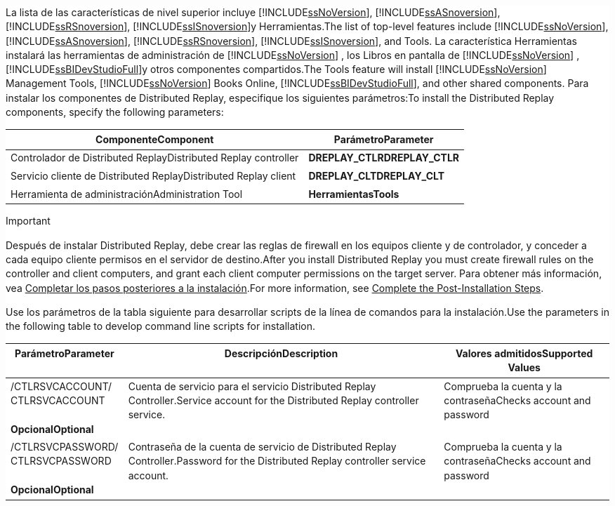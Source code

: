  <span data-ttu-id="94a19-109">La lista de las características de nivel superior incluye [!INCLUDE[ssNoVersion](../../includes/ssnoversion-md.md)], [!INCLUDE[ssASnoversion](../../includes/ssasnoversion-md.md)], [!INCLUDE[ssRSnoversion](../../includes/ssrsnoversion-md.md)], [!INCLUDE[ssISnoversion](../../includes/ssisnoversion-md.md)]y Herramientas.</span><span class="sxs-lookup"><span data-stu-id="94a19-109">The list of top-level features include [!INCLUDE[ssNoVersion](../../includes/ssnoversion-md.md)], [!INCLUDE[ssASnoversion](../../includes/ssasnoversion-md.md)], [!INCLUDE[ssRSnoversion](../../includes/ssrsnoversion-md.md)], [!INCLUDE[ssISnoversion](../../includes/ssisnoversion-md.md)], and Tools.</span></span> <span data-ttu-id="94a19-110">La característica Herramientas instalará las herramientas de administración de [!INCLUDE[ssNoVersion](../../includes/ssnoversion-md.md)] , los Libros en pantalla de [!INCLUDE[ssNoVersion](../../includes/ssnoversion-md.md)] , [!INCLUDE[ssBIDevStudioFull](../../includes/ssbidevstudiofull-md.md)]y otros componentes compartidos.</span><span class="sxs-lookup"><span data-stu-id="94a19-110">The Tools feature will install [!INCLUDE[ssNoVersion](../../includes/ssnoversion-md.md)] Management Tools, [!INCLUDE[ssNoVersion](../../includes/ssnoversion-md.md)] Books Online, [!INCLUDE[ssBIDevStudioFull](../../includes/ssbidevstudiofull-md.md)], and other shared components.</span></span> <span data-ttu-id="94a19-111">Para instalar los componentes de Distributed Replay, especifique los siguientes parámetros:</span><span class="sxs-lookup"><span data-stu-id="94a19-111">To install the Distributed Replay components, specify the following parameters:</span></span>  
  
|<span data-ttu-id="94a19-112">Componente</span><span class="sxs-lookup"><span data-stu-id="94a19-112">Component</span></span>|<span data-ttu-id="94a19-113">Parámetro</span><span class="sxs-lookup"><span data-stu-id="94a19-113">Parameter</span></span>|  
|---------------|---------------|  
|<span data-ttu-id="94a19-114">Controlador de Distributed Replay</span><span class="sxs-lookup"><span data-stu-id="94a19-114">Distributed Replay controller</span></span>|<span data-ttu-id="94a19-115">**DREPLAY_CTLR**</span><span class="sxs-lookup"><span data-stu-id="94a19-115">**DREPLAY_CTLR**</span></span>|  
|<span data-ttu-id="94a19-116">Servicio cliente de Distributed Replay</span><span class="sxs-lookup"><span data-stu-id="94a19-116">Distributed Replay client</span></span>|<span data-ttu-id="94a19-117">**DREPLAY_CLT**</span><span class="sxs-lookup"><span data-stu-id="94a19-117">**DREPLAY_CLT**</span></span>|  
|<span data-ttu-id="94a19-118">Herramienta de administración</span><span class="sxs-lookup"><span data-stu-id="94a19-118">Administration Tool</span></span>|<span data-ttu-id="94a19-119">**Herramientas**</span><span class="sxs-lookup"><span data-stu-id="94a19-119">**Tools**</span></span>|  
  
> [!IMPORTANT]  
>  <span data-ttu-id="94a19-120">Después de instalar Distributed Replay, debe crear las reglas de firewall en los equipos cliente y de controlador, y conceder a cada equipo cliente permisos en el servidor de destino.</span><span class="sxs-lookup"><span data-stu-id="94a19-120">After you install Distributed Replay you must create firewall rules on the controller and client computers, and grant each client computer permissions on the target server.</span></span> <span data-ttu-id="94a19-121">Para obtener más información, vea [Completar los pasos posteriores a la instalación](complete-the-post-installation-steps.md).</span><span class="sxs-lookup"><span data-stu-id="94a19-121">For more information, see [Complete the Post-Installation Steps](complete-the-post-installation-steps.md).</span></span>  
  
 <span data-ttu-id="94a19-122">Use los parámetros de la tabla siguiente para desarrollar scripts de la línea de comandos para la instalación.</span><span class="sxs-lookup"><span data-stu-id="94a19-122">Use the parameters in the following table to develop command line scripts for installation.</span></span>  
  
|<span data-ttu-id="94a19-123">Parámetro</span><span class="sxs-lookup"><span data-stu-id="94a19-123">Parameter</span></span>|<span data-ttu-id="94a19-124">Descripción</span><span class="sxs-lookup"><span data-stu-id="94a19-124">Description</span></span>|<span data-ttu-id="94a19-125">Valores admitidos</span><span class="sxs-lookup"><span data-stu-id="94a19-125">Supported Values</span></span>|  
|---------------|-----------------|----------------------|  
|<span data-ttu-id="94a19-126">/CTLRSVCACCOUNT</span><span class="sxs-lookup"><span data-stu-id="94a19-126">/CTLRSVCACCOUNT</span></span><br /><br /> <span data-ttu-id="94a19-127">**Opcional**</span><span class="sxs-lookup"><span data-stu-id="94a19-127">**Optional**</span></span>|<span data-ttu-id="94a19-128">Cuenta de servicio para el servicio Distributed Replay Controller.</span><span class="sxs-lookup"><span data-stu-id="94a19-128">Service account for the Distributed Replay controller service.</span></span>|<span data-ttu-id="94a19-129">Comprueba la cuenta y la contraseña</span><span class="sxs-lookup"><span data-stu-id="94a19-129">Checks account and password</span></span>|  
|<span data-ttu-id="94a19-130">/CTLRSVCPASSWORD</span><span class="sxs-lookup"><span data-stu-id="94a19-130">/CTLRSVCPASSWORD</span></span><br /><br /> <span data-ttu-id="94a19-131">**Opcional**</span><span class="sxs-lookup"><span data-stu-id="94a19-131">**Optional**</span></span>|<span data-ttu-id="94a19-132">Contraseña de la cuenta de servicio de Distributed Replay Controller.</span><span class="sxs-lookup"><span data-stu-id="94a19-132">Password for the Distributed Replay controller service account.</span></span>|<span data-ttu-id="94a19-133">Comprueba la cuenta y la contraseña</span><span class="sxs-lookup"><span data-stu-id="94a19-133">Checks account and password</span></span>|  